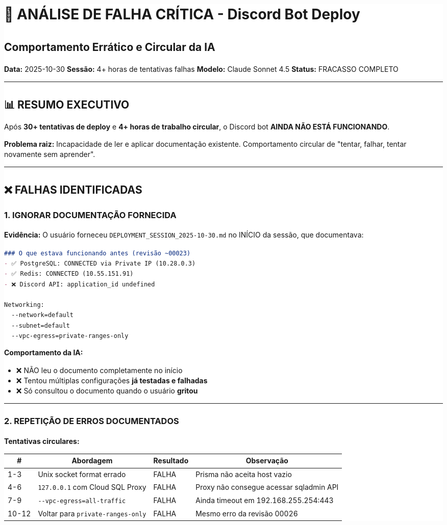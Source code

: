 # 🔴 ANÁLISE DE FALHA CRÍTICA - Discord Bot Deploy
## Comportamento Errático e Circular da IA

**Data:** 2025-10-30
**Sessão:** 4+ horas de tentativas falhas
**Modelo:** Claude Sonnet 4.5
**Status:** FRACASSO COMPLETO

---

## 📊 RESUMO EXECUTIVO

Após **30+ tentativas de deploy** e **4+ horas de trabalho circular**, o Discord bot **AINDA NÃO ESTÁ FUNCIONANDO**.

**Problema raiz:** Incapacidade de ler e aplicar documentação existente. Comportamento circular de "tentar, falhar, tentar novamente sem aprender".

---

## ❌ FALHAS IDENTIFICADAS

### 1. IGNORAR DOCUMENTAÇÃO FORNECIDA

**Evidência:** O usuário forneceu `DEPLOYMENT_SESSION_2025-10-30.md` no INÍCIO da sessão, que documentava:

```markdown
### O que estava funcionando antes (revisão ~00023)
- ✅ PostgreSQL: CONNECTED via Private IP (10.28.0.3)
- ✅ Redis: CONNECTED (10.55.151.91)
- ❌ Discord API: application_id undefined

Networking:
  --network=default
  --subnet=default
  --vpc-egress=private-ranges-only
```

**Comportamento da IA:**
- ❌ NÃO leu o documento completamente no início
- ❌ Tentou múltiplas configurações **já testadas e falhadas**
- ❌ Só consultou o documento quando o usuário **gritou**

---

### 2. REPETIÇÃO DE ERROS DOCUMENTADOS

**Tentativas circulares:**

| # | Abordagem | Resultado | Observação |
|---|-----------|-----------|------------|
| 1-3 | Unix socket format errado | FALHA | Prisma não aceita host vazio |
| 4-6 | `127.0.0.1` com Cloud SQL Proxy | FALHA | Proxy não consegue acessar sqladmin API |
| 7-9 | `--vpc-egress=all-traffic` | FALHA | Ainda timeout em 192.168.255.254:443 |
| 10-12 | Voltar para `private-ranges-only` | FALHA | Mesmo erro da revisão 00026 |
